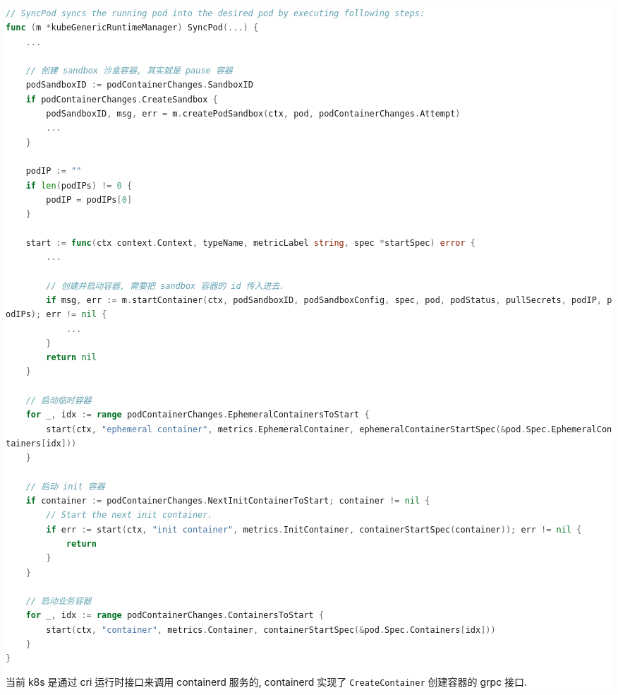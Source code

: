 ```go
// SyncPod syncs the running pod into the desired pod by executing following steps:
func (m *kubeGenericRuntimeManager) SyncPod(...) {
	...

	// 创建 sandbox 沙盒容器, 其实就是 pause 容器
	podSandboxID := podContainerChanges.SandboxID
	if podContainerChanges.CreateSandbox {
		podSandboxID, msg, err = m.createPodSandbox(ctx, pod, podContainerChanges.Attempt)
		...
	}

	podIP := ""
	if len(podIPs) != 0 {
		podIP = podIPs[0]
	}

	start := func(ctx context.Context, typeName, metricLabel string, spec *startSpec) error {
		...

		// 创建并启动容器, 需要把 sandbox 容器的 id 传入进去.
		if msg, err := m.startContainer(ctx, podSandboxID, podSandboxConfig, spec, pod, podStatus, pullSecrets, podIP, podIPs); err != nil {
			...
		}
		return nil
	}

	// 启动临时容器
	for _, idx := range podContainerChanges.EphemeralContainersToStart {
		start(ctx, "ephemeral container", metrics.EphemeralContainer, ephemeralContainerStartSpec(&pod.Spec.EphemeralContainers[idx]))
	}

	// 启动 init 容器
	if container := podContainerChanges.NextInitContainerToStart; container != nil {
		// Start the next init container.
		if err := start(ctx, "init container", metrics.InitContainer, containerStartSpec(container)); err != nil {
			return
		}
	}

	// 启动业务容器
	for _, idx := range podContainerChanges.ContainersToStart {
		start(ctx, "container", metrics.Container, containerStartSpec(&pod.Spec.Containers[idx]))
	}
}
```

当前 k8s 是通过 cri 运行时接口来调用 containerd 服务的, containerd 实现了 `CreateContainer` 创建容器的 grpc 接口.
